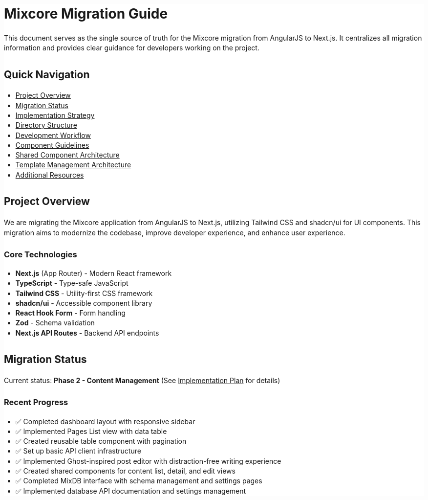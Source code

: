 # Mixcore Migration Guide

This document serves as the single source of truth for the Mixcore migration from AngularJS to Next.js. It centralizes all migration information and provides clear guidance for developers working on the project.

## Quick Navigation

- [Project Overview](#project-overview)
- [Migration Status](#migration-status)
- [Implementation Strategy](#implementation-strategy)
- [Directory Structure](#directory-structure)
- [Development Workflow](#development-workflow)
- [Component Guidelines](#component-guidelines)
- [Shared Component Architecture](#shared-component-architecture)
- [Template Management Architecture](#template-management-architecture)
- [Additional Resources](#additional-resources)

## Project Overview

We are migrating the Mixcore application from AngularJS to Next.js, utilizing Tailwind CSS and shadcn/ui for UI components. This migration aims to modernize the codebase, improve developer experience, and enhance user experience.

### Core Technologies

- **Next.js** (App Router) - Modern React framework
- **TypeScript** - Type-safe JavaScript
- **Tailwind CSS** - Utility-first CSS framework
- **shadcn/ui** - Accessible component library
- **React Hook Form** - Form handling
- **Zod** - Schema validation
- **Next.js API Routes** - Backend API endpoints

## Migration Status

Current status: **Phase 2 - Content Management** (See [Implementation Plan](./tracking/IMPLEMENTATION-PLAN.md) for details)

### Recent Progress

- ✅ Completed dashboard layout with responsive sidebar
- ✅ Implemented Pages List view with data table
- ✅ Created reusable table component with pagination
- ✅ Set up basic API client infrastructure
- ✅ Implemented Ghost-inspired post editor with distraction-free writing experience
- ✅ Created shared components for content list, detail, and edit views
- ✅ Completed MixDB interface with schema management and settings pages
- ✅ Implemented database API documentation and settings management

